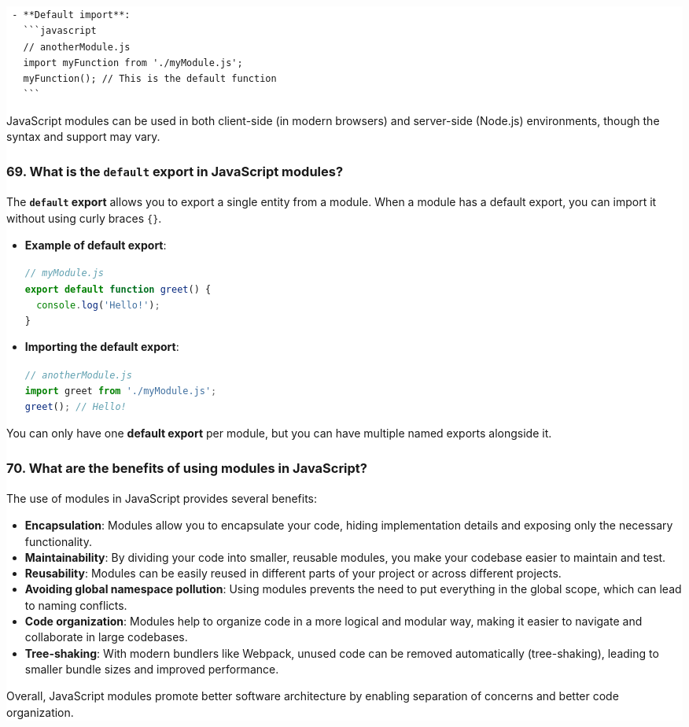      - **Default import**:
       ```javascript
       // anotherModule.js
       import myFunction from './myModule.js';
       myFunction(); // This is the default function
       ```

   JavaScript modules can be used in both client-side (in modern browsers) and server-side (Node.js) environments, though the syntax and support may vary.

### **69. What is the `default` export in JavaScript modules?**
   The **`default` export** allows you to export a single entity from a module. When a module has a default export, you can import it without using curly braces `{}`.

   - **Example of default export**:
     ```javascript
     // myModule.js
     export default function greet() {
       console.log('Hello!');
     }
     ```

   - **Importing the default export**:
     ```javascript
     // anotherModule.js
     import greet from './myModule.js';
     greet(); // Hello!
     ```

   You can only have one **default export** per module, but you can have multiple named exports alongside it.

### **70. What are the benefits of using modules in JavaScript?**
   The use of modules in JavaScript provides several benefits:

   - **Encapsulation**: Modules allow you to encapsulate your code, hiding implementation details and exposing only the necessary functionality.
   - **Maintainability**: By dividing your code into smaller, reusable modules, you make your codebase easier to maintain and test.
   - **Reusability**: Modules can be easily reused in different parts of your project or across different projects.
   - **Avoiding global namespace pollution**: Using modules prevents the need to put everything in the global scope, which can lead to naming conflicts.
   - **Code organization**: Modules help to organize code in a more logical and modular way, making it easier to navigate and collaborate in large codebases.
   - **Tree-shaking**: With modern bundlers like Webpack, unused code can be removed automatically (tree-shaking), leading to smaller bundle sizes and improved performance.

   Overall, JavaScript modules promote better software architecture by enabling separation of concerns and better code organization.

